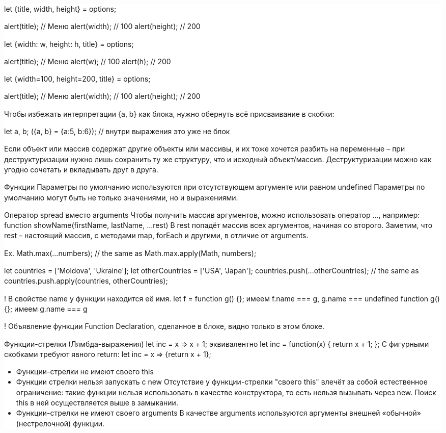let {title, width, height} = options;

alert(title);  // Меню
alert(width);  // 100
alert(height); // 200

let {width: w, height: h, title} = options;

alert(title);  // Меню
alert(w);      // 100
alert(h);      // 200

let {width=100, height=200, title} = options;

alert(title);  // Меню
alert(width);  // 100
alert(height); // 200

Чтобы избежать интерпретации {a, b} как блока, нужно обернуть всё присваивание в скобки:

let a, b;
({a, b} = {a:5, b:6}); // внутри выражения это уже не блок

Если объект или массив содержат другие объекты или массивы, и их тоже хочется разбить на переменные –
при деструктуризации нужно лишь сохранить ту же структуру, что и исходный объект/массив.
Деструктуризации можно как угодно сочетать и вкладывать друг в друга.

Функции
Параметры по умолчанию используются при отсутствующем аргументе или равном undefined
Параметры по умолчанию могут быть не только значениями, но и выражениями.

Оператор spread вместо arguments
Чтобы получить массив аргументов, можно использовать оператор …, например:
function showName(firstName, lastName, ...rest)
В rest попадёт массив всех аргументов, начиная со второго.
Заметим, что rest – настоящий массив, с методами map, forEach и другими, в отличие от arguments.

Ex.
Math.max(...numbers); // the same as Math.max.apply(Math, numbers);

let countries = ['Moldova', 'Ukraine'];
let otherCountries = ['USA', 'Japan'];
countries.push(...otherCountries); // the same as countries.push.apply(countries, otherCountries);

! В свойстве name у функции находится её имя.
let f = function g() {}; имеем f.name === g, g.name === undefined
function g() {}; имеем g.name === g

! Объявление функции Function Declaration, сделанное в блоке, видно только в этом блоке.

Функции-стрелки (Лямбда-выражения)
let inc = x => x + 1; эквивалентно let inc = function(x) { return x + 1; };
С фигурными скобками требуют явного return:
let inc = x => {return x + 1};


- Функции-стрелки не имеют своего this
- Функции стрелки нельзя запускать с new
   Отсутствие у функции-стрелки "своего this" влечёт за собой естественное ограничение: такие функции нельзя использовать в качестве конструктора, то есть нельзя вызывать через new.
   Поиск this в ней осуществляется выше в замыкании.
- Функции-стрелки не имеют своего arguments
   В качестве arguments используются аргументы внешней «обычной» (нестрелочной) функции.
